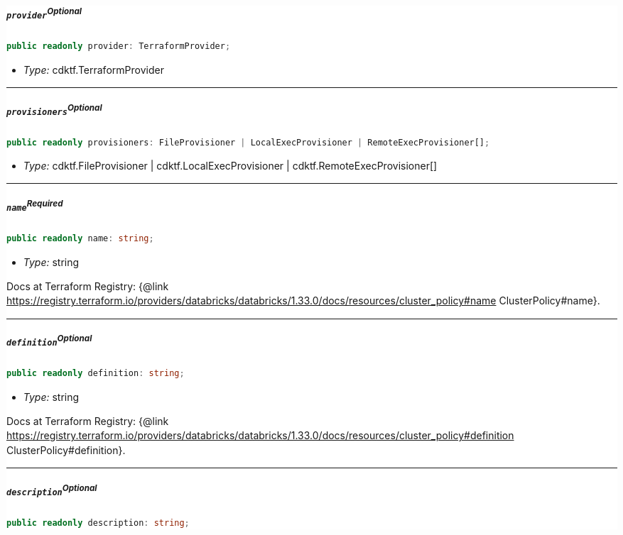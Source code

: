 ##### `provider`<sup>Optional</sup> <a name="provider" id="@cdktf/provider-databricks.clusterPolicy.ClusterPolicyConfig.property.provider"></a>

```typescript
public readonly provider: TerraformProvider;
```

- *Type:* cdktf.TerraformProvider

---

##### `provisioners`<sup>Optional</sup> <a name="provisioners" id="@cdktf/provider-databricks.clusterPolicy.ClusterPolicyConfig.property.provisioners"></a>

```typescript
public readonly provisioners: FileProvisioner | LocalExecProvisioner | RemoteExecProvisioner[];
```

- *Type:* cdktf.FileProvisioner | cdktf.LocalExecProvisioner | cdktf.RemoteExecProvisioner[]

---

##### `name`<sup>Required</sup> <a name="name" id="@cdktf/provider-databricks.clusterPolicy.ClusterPolicyConfig.property.name"></a>

```typescript
public readonly name: string;
```

- *Type:* string

Docs at Terraform Registry: {@link https://registry.terraform.io/providers/databricks/databricks/1.33.0/docs/resources/cluster_policy#name ClusterPolicy#name}.

---

##### `definition`<sup>Optional</sup> <a name="definition" id="@cdktf/provider-databricks.clusterPolicy.ClusterPolicyConfig.property.definition"></a>

```typescript
public readonly definition: string;
```

- *Type:* string

Docs at Terraform Registry: {@link https://registry.terraform.io/providers/databricks/databricks/1.33.0/docs/resources/cluster_policy#definition ClusterPolicy#definition}.

---

##### `description`<sup>Optional</sup> <a name="description" id="@cdktf/provider-databricks.clusterPolicy.ClusterPolicyConfig.property.description"></a>

```typescript
public readonly description: string;
```
